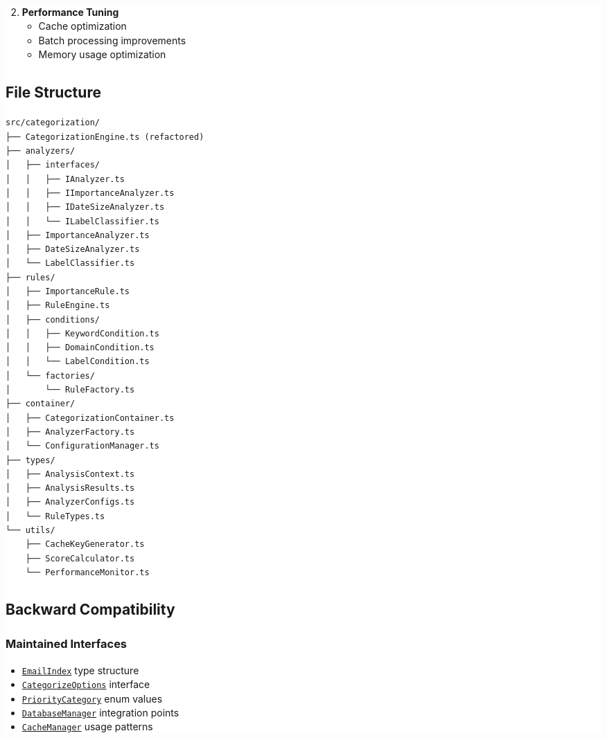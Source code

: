 2. **Performance Tuning**
   - Cache optimization
   - Batch processing improvements
   - Memory usage optimization

## File Structure

```
src/categorization/
├── CategorizationEngine.ts (refactored)
├── analyzers/
│   ├── interfaces/
│   │   ├── IAnalyzer.ts
│   │   ├── IImportanceAnalyzer.ts
│   │   ├── IDateSizeAnalyzer.ts
│   │   └── ILabelClassifier.ts
│   ├── ImportanceAnalyzer.ts
│   ├── DateSizeAnalyzer.ts
│   └── LabelClassifier.ts
├── rules/
│   ├── ImportanceRule.ts
│   ├── RuleEngine.ts
│   ├── conditions/
│   │   ├── KeywordCondition.ts
│   │   ├── DomainCondition.ts
│   │   └── LabelCondition.ts
│   └── factories/
│       └── RuleFactory.ts
├── container/
│   ├── CategorizationContainer.ts
│   ├── AnalyzerFactory.ts
│   └── ConfigurationManager.ts
├── types/
│   ├── AnalysisContext.ts
│   ├── AnalysisResults.ts
│   ├── AnalyzerConfigs.ts
│   └── RuleTypes.ts
└── utils/
    ├── CacheKeyGenerator.ts
    ├── ScoreCalculator.ts
    └── PerformanceMonitor.ts
```

## Backward Compatibility

### Maintained Interfaces
- [`EmailIndex`](../src/types/index.ts:42) type structure
- [`CategorizeOptions`](../src/types/index.ts:169) interface
- [`PriorityCategory`](../src/types/index.ts:35) enum values
- [`DatabaseManager`](../src/database/DatabaseManager.ts:13) integration points
- [`CacheManager`](../src/cache/CacheManager.ts:11) usage patterns
